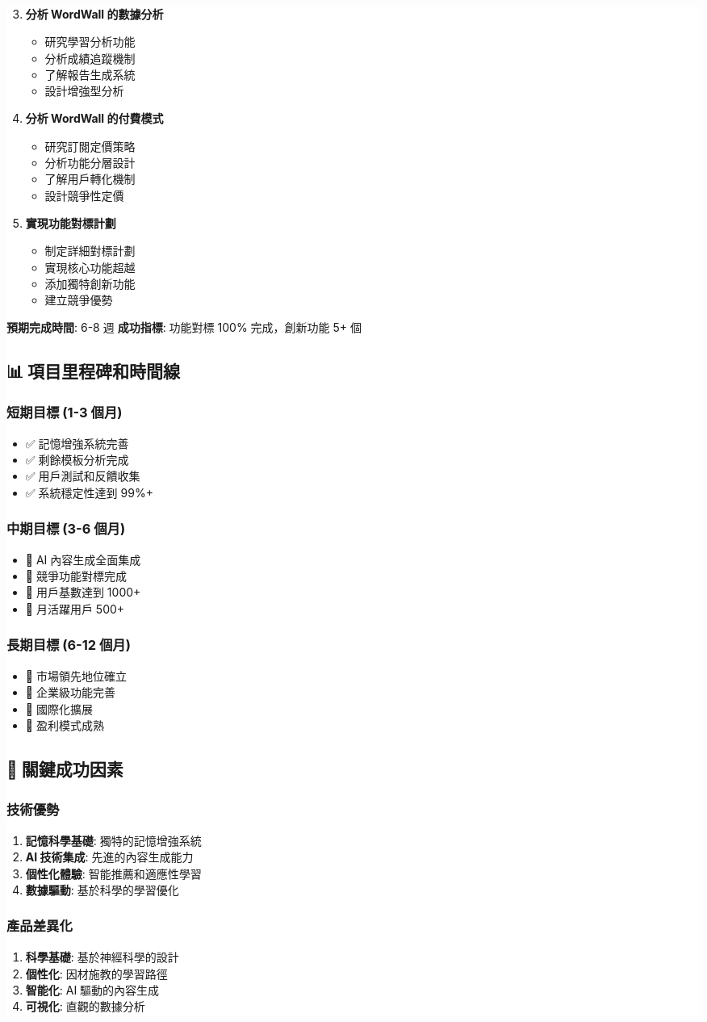 3. **分析 WordWall 的數據分析**
   - 研究學習分析功能
   - 分析成績追蹤機制
   - 了解報告生成系統
   - 設計增強型分析

4. **分析 WordWall 的付費模式**
   - 研究訂閱定價策略
   - 分析功能分層設計
   - 了解用戶轉化機制
   - 設計競爭性定價

5. **實現功能對標計劃**
   - 制定詳細對標計劃
   - 實現核心功能超越
   - 添加獨特創新功能
   - 建立競爭優勢

**預期完成時間**: 6-8 週
**成功指標**: 功能對標 100% 完成，創新功能 5+ 個

## 📊 項目里程碑和時間線

### **短期目標 (1-3 個月)**
- ✅ 記憶增強系統完善
- ✅ 剩餘模板分析完成
- ✅ 用戶測試和反饋收集
- ✅ 系統穩定性達到 99%+

### **中期目標 (3-6 個月)**
- 🎯 AI 內容生成全面集成
- 🎯 競爭功能對標完成
- 🎯 用戶基數達到 1000+
- 🎯 月活躍用戶 500+

### **長期目標 (6-12 個月)**
- 🚀 市場領先地位確立
- 🚀 企業級功能完善
- 🚀 國際化擴展
- 🚀 盈利模式成熟

## 🎯 關鍵成功因素

### **技術優勢**
1. **記憶科學基礎**: 獨特的記憶增強系統
2. **AI 技術集成**: 先進的內容生成能力
3. **個性化體驗**: 智能推薦和適應性學習
4. **數據驅動**: 基於科學的學習優化

### **產品差異化**
1. **科學基礎**: 基於神經科學的設計
2. **個性化**: 因材施教的學習路徑
3. **智能化**: AI 驅動的內容生成
4. **可視化**: 直觀的數據分析
